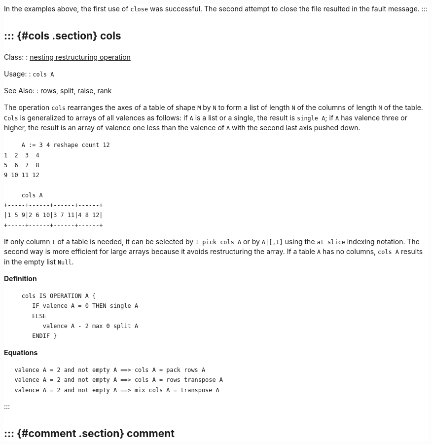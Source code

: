 In the examples above, the first use of `close` was successful. The
second attempt to close the file resulted in the fault message.
:::

::: {#cols .section}
cols
----

Class:
:   [nesting restructuring operation](#nesting_restructuring_operation)

Usage:
:   `cols A`

See Also:
:   [rows](#rows), [split](#split), [raise](#raise), [rank](#rank)

The operation `cols` rearranges the axes of a table of shape `M` by `N`
to form a list of length `N` of the columns of length `M` of the table.
`Cols` is generalized to arrays of all valences as follows: if `A` is a
list or a single, the result is `single A`; if `A` has valence three or
higher, the result is an array of valence one less than the valence of
`A` with the second last axis pushed down.

         A := 3 4 reshape count 12
    1  2  3  4
    5  6  7  8
    9 10 11 12

         cols A
    +-----+------+------+------+
    |1 5 9|2 6 10|3 7 11|4 8 12|
    +-----+------+------+------+

If only column `I` of a table is needed, it can be selected by
`I pick cols A` or by `A|[,I]` using the `at slice` indexing notation.
The second way is more efficient for large arrays because it avoids
restructuring the array. If a table `A` has no columns, `cols A` results
in the empty list `Null`.

**Definition**

         cols IS OPERATION A {­
            IF valence A = 0 THEN single A
            ELSE
               valence A - 2 max 0 split A
            ENDIF }

**Equations**

       valence A = 2 and not empty A ==> cols A = pack rows A
       valence A = 2 and not empty A ==> cols A = rows transpose A
       valence A = 2 and not empty A ==> mix cols A = transpose A
:::

::: {#comment .section}
comment
-------
